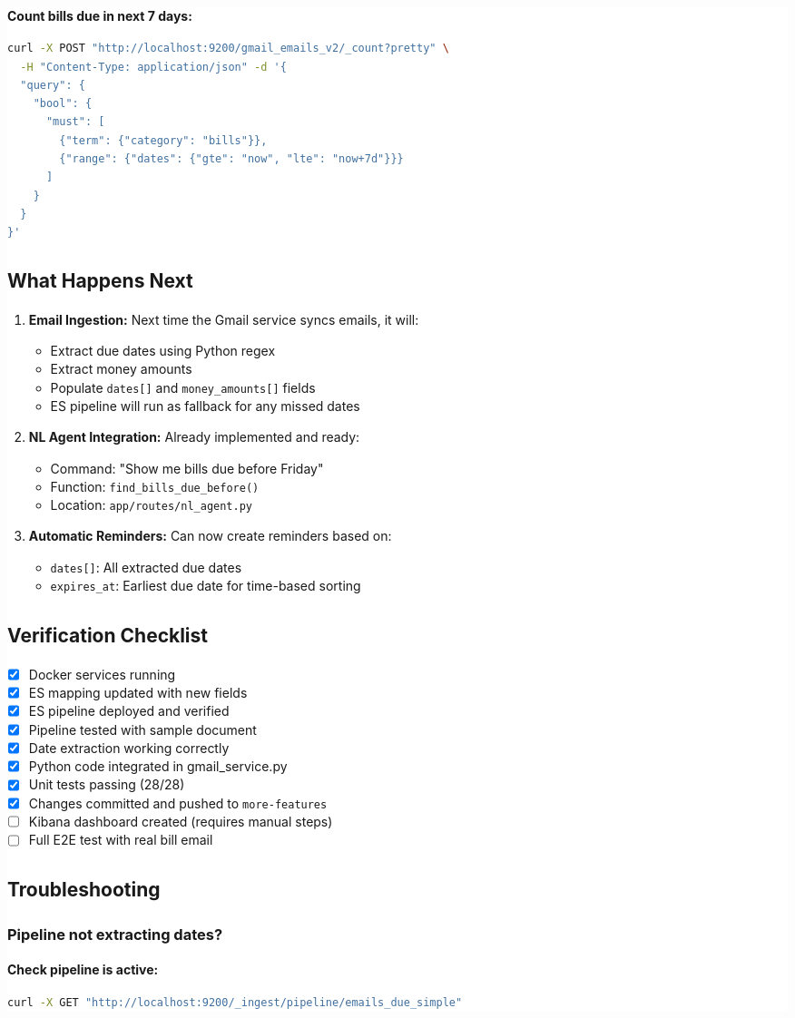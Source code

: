 **Count bills due in next 7 days:**
```bash
curl -X POST "http://localhost:9200/gmail_emails_v2/_count?pretty" \
  -H "Content-Type: application/json" -d '{
  "query": {
    "bool": {
      "must": [
        {"term": {"category": "bills"}},
        {"range": {"dates": {"gte": "now", "lte": "now+7d"}}}
      ]
    }
  }
}'
```

## What Happens Next

1. **Email Ingestion:** Next time the Gmail service syncs emails, it will:
   - Extract due dates using Python regex
   - Extract money amounts
   - Populate `dates[]` and `money_amounts[]` fields
   - ES pipeline will run as fallback for any missed dates

2. **NL Agent Integration:** Already implemented and ready:
   - Command: "Show me bills due before Friday"
   - Function: `find_bills_due_before()`
   - Location: `app/routes/nl_agent.py`

3. **Automatic Reminders:** Can now create reminders based on:
   - `dates[]`: All extracted due dates
   - `expires_at`: Earliest due date for time-based sorting

## Verification Checklist

- [x] Docker services running
- [x] ES mapping updated with new fields
- [x] ES pipeline deployed and verified
- [x] Pipeline tested with sample document
- [x] Date extraction working correctly
- [x] Python code integrated in gmail_service.py
- [x] Unit tests passing (28/28)
- [x] Changes committed and pushed to `more-features`
- [ ] Kibana dashboard created (requires manual steps)
- [ ] Full E2E test with real bill email

## Troubleshooting

### Pipeline not extracting dates?

**Check pipeline is active:**
```bash
curl -X GET "http://localhost:9200/_ingest/pipeline/emails_due_simple"
```
